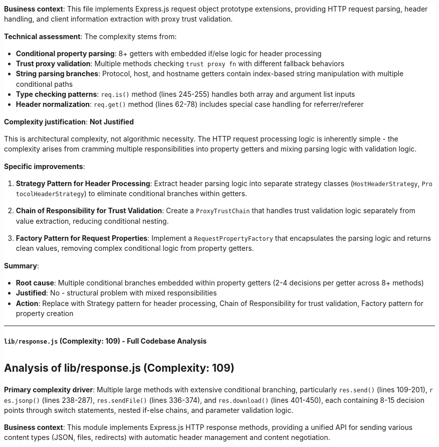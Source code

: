 **Business context**: This file implements Express.js request object prototype extensions, providing HTTP request parsing, header handling, and client information extraction with proxy trust validation.

**Technical assessment**: The complexity stems from:
- **Conditional property parsing**: 8+ getters with embedded if/else logic for header processing
- **Trust proxy validation**: Multiple methods checking `trust proxy fn` with different fallback behaviors
- **String parsing branches**: Protocol, host, and hostname getters contain index-based string manipulation with multiple conditional paths
- **Type checking patterns**: `req.is()` method (lines 245-255) handles both array and argument list inputs
- **Header normalization**: `req.get()` method (lines 62-78) includes special case handling for referrer/referer

**Complexity justification**: **Not Justified**

This is architectural complexity, not algorithmic necessity. The HTTP request processing logic is inherently simple - the complexity arises from cramming multiple responsibilities into property getters and mixing parsing logic with validation logic.

**Specific improvements**:

1. **Strategy Pattern for Header Processing**: Extract header parsing logic into separate strategy classes (`HostHeaderStrategy`, `ProtocolHeaderStrategy`) to eliminate conditional branches within getters.

2. **Chain of Responsibility for Trust Validation**: Create a `ProxyTrustChain` that handles trust validation logic separately from value extraction, reducing conditional nesting.

3. **Factory Pattern for Request Properties**: Implement a `RequestPropertyFactory` that encapsulates the parsing logic and returns clean values, removing complex conditional logic from property getters.

**Summary**:
- **Root cause**: Multiple conditional branches embedded within property getters (2-4 decisions per getter across 8+ methods)
- **Justified**: No - structural problem with mixed responsibilities
- **Action**: Replace with Strategy pattern for header processing, Chain of Responsibility for trust validation, Factory pattern for property creation

---

#### `lib/response.js` (Complexity: 109) - Full Codebase Analysis

## Analysis of lib/response.js (Complexity: 109)

**Primary complexity driver**: Multiple large methods with extensive conditional branching, particularly `res.send()` (lines 109-201), `res.jsonp()` (lines 238-287), `res.sendFile()` (lines 336-374), and `res.download()` (lines 401-450), each containing 8-15 decision points through switch statements, nested if-else chains, and parameter validation logic.

**Business context**: This module implements Express.js HTTP response methods, providing a unified API for sending various content types (JSON, files, redirects) with automatic header management and content negotiation.
